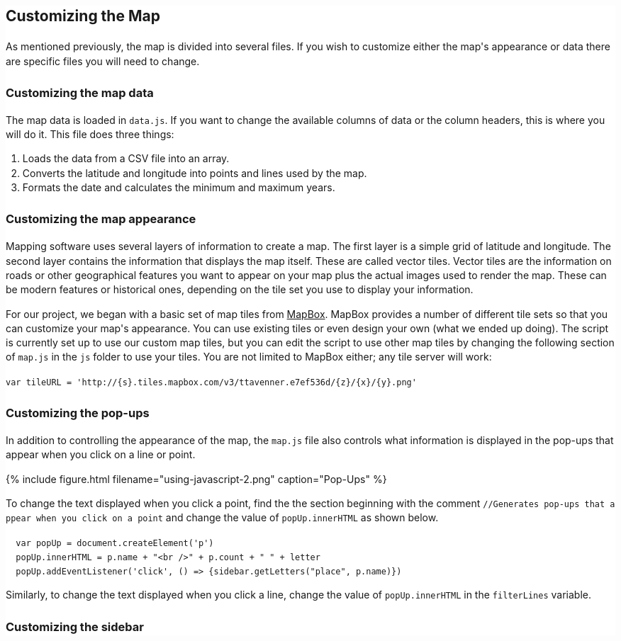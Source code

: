 ## Customizing the Map

As mentioned previously, the map is divided into several files. If you wish to customize either the map's appearance or data there are specific files you will need to change.

### Customizing the map data

The map data is loaded in `data.js`. If you want to change the available columns of data or the column headers, this is where you will do it. This file does three things:

1. Loads the data from a CSV file into an array.
2. Converts the latitude and longitude into points and lines used by the map.
3. Formats the date and calculates the minimum and maximum years.

### Customizing the map appearance

Mapping software uses several layers of information to create a map. The first layer is a simple grid of latitude and longitude. The second layer contains the information that displays the map itself. These are called vector tiles. Vector tiles are the information on roads or other geographical features you want to appear on your map plus the actual images used to render the map. These can be modern features or historical ones, depending on the tile set you use to display your information.

For our project, we began with a basic set of map tiles from [MapBox](http:///www.mapbox.com). MapBox provides a number of different tile sets so that you can customize your map's appearance. You can use existing tiles or even design your own (what we ended up doing). The script is currently set up to use our custom map tiles, but you can edit the script to use other map tiles by changing the following section of `map.js` in the `js` folder to use your tiles. You are not limited to MapBox either; any tile server will work:

```
var tileURL = 'http://{s}.tiles.mapbox.com/v3/ttavenner.e7ef536d/{z}/{x}/{y}.png'
```

### Customizing the pop-ups

In addition to controlling the appearance of the map, the `map.js` file also controls what information is displayed in the pop-ups that appear when you click on a line or point.

{% include figure.html filename="using-javascript-2.png" caption="Pop-Ups" %}

To change the text displayed when you click a point, find the the section beginning with the comment `//Generates pop-ups that appear when you click on a point` and change the value of `popUp.innerHTML` as shown below.

```
  var popUp = document.createElement('p')
  popUp.innerHTML = p.name + "<br />" + p.count + " " + letter
  popUp.addEventListener('click', () => {sidebar.getLetters("place", p.name)})

```

Similarly, to change the text displayed when you click a line, change the value of `popUp.innerHTML` in the `filterLines` variable.


### Customizing the sidebar
